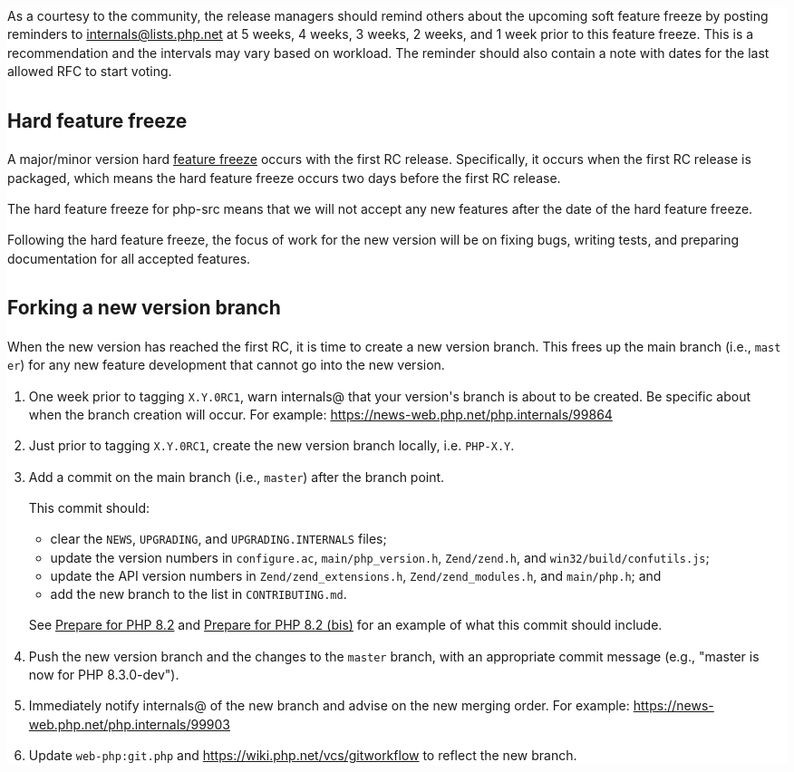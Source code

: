 As a courtesy to the community, the release managers should remind others about
the upcoming soft feature freeze by posting reminders to
internals@lists.php.net at 5 weeks, 4 weeks, 3 weeks, 2 weeks, and 1 week prior
to this feature freeze. This is a recommendation and the intervals may vary
based on workload. The reminder should also contain a note with dates for
the last allowed RFC to start voting.

## Hard feature freeze

A major/minor version hard [feature freeze][] occurs with the first RC release.
Specifically, it occurs when the first RC release is packaged, which means the
hard feature freeze occurs two days before the first RC release.

The hard feature freeze for php-src means that we will not accept any new
features after the date of the hard feature freeze.

Following the hard feature freeze, the focus of work for the new version will
be on fixing bugs, writing tests, and preparing documentation for all accepted
features.


## Forking a new version branch

When the new version has reached the first RC, it is time to create a new
version branch. This frees up the main branch (i.e., `master`) for any new
feature development that cannot go into the new version.

1. One week prior to tagging `X.Y.0RC1`, warn internals@ that your version's
   branch is about to be created. Be specific about when the branch creation
   will occur. For example: https://news-web.php.net/php.internals/99864

2. Just prior to tagging `X.Y.0RC1`, create the new version branch locally,
   i.e. `PHP-X.Y`.

3. Add a commit on the main branch (i.e., `master`) after the branch point.

   This commit should:

   * clear the `NEWS`, `UPGRADING`, and `UPGRADING.INTERNALS` files;
   * update the version numbers in `configure.ac`, `main/php_version.h`,
     `Zend/zend.h`, and `win32/build/confutils.js`;
   * update the API version numbers in `Zend/zend_extensions.h`,
     `Zend/zend_modules.h`, and `main/php.h`; and
   * add the new branch to the list in `CONTRIBUTING.md`.

   See [Prepare for PHP 8.2][] and [Prepare for PHP 8.2 (bis)][] for an example
   of what this commit should include.

4. Push the new version branch and the changes to the `master` branch, with an
   appropriate commit message (e.g., "master is now for PHP 8.3.0-dev").

5. Immediately notify internals@ of the new branch and advise on the new merging
   order. For example: https://news-web.php.net/php.internals/99903

6. Update `web-php:git.php` and https://wiki.php.net/vcs/gitworkflow to reflect
   the new branch.


[general availability]: https://en.wikipedia.org/wiki/Software_release_life_cycle#General_availability_(GA)
[muscle memory]: https://en.wikipedia.org/wiki/Muscle_memory
[Conditional Includes For Git Config]: https://motowilliams.com/2017-05-11-conditional-includes-for-git-config/
[Update versions for PHP 8.1.0beta3]: https://github.com/php/php-src/commit/3edd1087c70bee2ec21f0fbec1a575d78a500f15
[Update versions for PHP 8.1.6RC1]: https://github.com/php/php-src/commit/40e8ced23898e3069340ca03ea5febc5361015ad
[Update NEWS for PHP 8.1.6RC1]: https://github.com/php/php-src/commit/a4fdeaebe419b88e3b4a1f5aba845c2d4e81fd4e
[Prepare for PHP 8.1.0RC1]: https://github.com/php/php-src/commit/5764414eb8900ae98020a3c20693f4fb793efa99
[Update NEWS for PHP 8.2.0 alpha2]: https://github.com/php/php-src/commit/418f7211f71658d79d934861be20f277db96fe2c
[Update NEWS for PHP 8.2.0RC6]: https://github.com/php/php-src/commit/4ccc414961a70200d638ca281a35f893226d74e2
[PHP 8.3 is now for PHP 8.3.21-dev]: https://github.com/php/php-src/commit/b57f425cfe20a11003253427424cc0517483550b
[GitHub command line tool]: https://cli.github.com
[merged upwards as usual]: https://wiki.php.net/vcs/gitworkflow
[Update versions for PHP 8.1.7]: https://github.com/php/php-src/commit/d35e577a1bd0b35b9386cea97cddc73fd98eed6d
[Update NEWS for PHP 8.1.7]: https://github.com/php/php-src/commit/b241f07f52ca9f87bf52be81817f475e6e727439
[Announce PHP 8.1.6]: https://github.com/php/web-php/commit/9f796a96c65f07e45845ec248933bfb0010b94a9
[feature freeze]: https://en.wikipedia.org/wiki/Freeze_(software_engineering)
[Prepare for PHP 8.2]: https://github.com/php/php-src/commit/1c33ddb5e5598c5385c4c965992c6e031fd00dd6
[Prepare for PHP 8.2 (bis)]: https://github.com/php/php-src/commit/a93e12f8a6dfc23e334339317c97aa35356db821
[Add PHP-8.1 to the Git steps page]: https://github.com/php/web-php/commit/1fcd78c2817cf1fbf1a1de2ddec1350be4e26491
[Changes to the wiki]: https://wiki.php.net/vcs/gitworkflow?do=diff&rev2%5B0%5D=1617123194&rev2%5B1%5D=1654728193&difftype=sidebyside
[migration guide]: https://www.php.net/manual/en/migration81.php
[GPG key]: https://en.wikipedia.org/wiki/GNU_Privacy_Guard
[Generating a new GPG key]: https://docs.github.com/en/authentication/managing-commit-signature-verification/generating-a-new-gpg-key
[sign your GPG key]: https://carouth.com/articles/signing-pgp-keys/
[Send emails from a different address or alias]: https://support.google.com/mail/answer/22370?hl=en
[security-txt]: https://github.com/php/policies/blob/main/security-policies.rst#making-changes-to-securitytxt